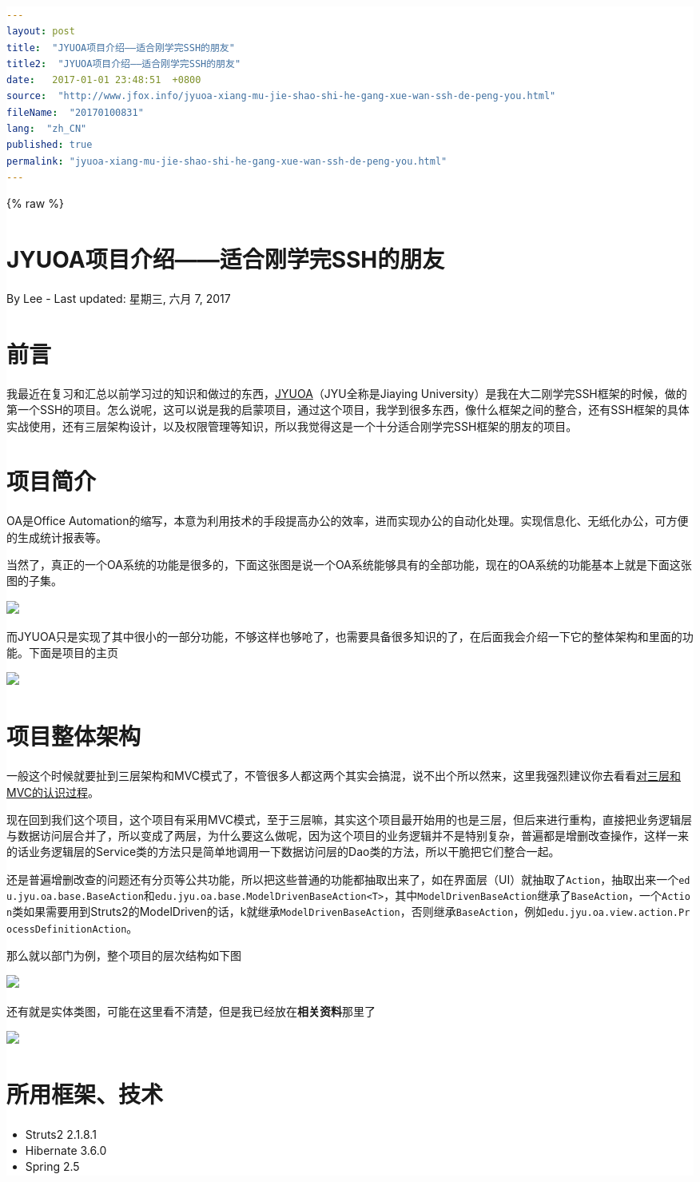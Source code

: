 ```yaml
---
layout: post
title:  "JYUOA项目介绍——适合刚学完SSH的朋友"
title2:  "JYUOA项目介绍——适合刚学完SSH的朋友"
date:   2017-01-01 23:48:51  +0800
source:  "http://www.jfox.info/jyuoa-xiang-mu-jie-shao-shi-he-gang-xue-wan-ssh-de-peng-you.html"
fileName:  "20170100831"
lang:  "zh_CN"
published: true
permalink: "jyuoa-xiang-mu-jie-shao-shi-he-gang-xue-wan-ssh-de-peng-you.html"
---
```

{% raw %}
# JYUOA项目介绍——适合刚学完SSH的朋友 

By Lee - Last updated: 星期三, 六月 7, 2017

# 前言

我最近在复习和汇总以前学习过的知识和做过的东西，[JYUOA](http://www.jfox.info/go.php?url=https://github.com/HuangFromJYU/JYUOA)（JYU全称是Jiaying University）是我在大二刚学完SSH框架的时候，做的第一个SSH的项目。怎么说呢，这可以说是我的启蒙项目，通过这个项目，我学到很多东西，像什么框架之间的整合，还有SSH框架的具体实战使用，还有三层架构设计，以及权限管理等知识，所以我觉得这是一个十分适合刚学完SSH框架的朋友的项目。

# 项目简介

OA是Office Automation的缩写，本意为利用技术的手段提高办公的效率，进而实现办公的自动化处理。实现信息化、无纸化办公，可方便的生成统计报表等。

当然了，真正的一个OA系统的功能是很多的，下面这张图是说一个OA系统能够具有的全部功能，现在的OA系统的功能基本上就是下面这张图的子集。

![](/wp-content/uploads/2017/06/SouthEast3.png)

而JYUOA只是实现了其中很小的一部分功能，不够这样也够呛了，也需要具备很多知识的了，在后面我会介绍一下它的整体架构和里面的功能。下面是项目的主页

![](/wp-content/uploads/2017/06/SouthEast4.png)

# 项目整体架构

一般这个时候就要扯到三层架构和MVC模式了，不管很多人都这两个其实会搞混，说不出个所以然来，这里我强烈建议你去看看[对三层和MVC的认识过程](http://www.jfox.info/go.php?url=http://blog.csdn.net/timheath/article/details/72887267)。

现在回到我们这个项目，这个项目有采用MVC模式，至于三层嘛，其实这个项目最开始用的也是三层，但后来进行重构，直接把业务逻辑层与数据访问层合并了，所以变成了两层，为什么要这么做呢，因为这个项目的业务逻辑并不是特别复杂，普遍都是增删改查操作，这样一来的话业务逻辑层的Service类的方法只是简单地调用一下数据访问层的Dao类的方法，所以干脆把它们整合一起。

还是普遍增删改查的问题还有分页等公共功能，所以把这些普通的功能都抽取出来了，如在界面层（UI）就抽取了`Action`，抽取出来一个`edu.jyu.oa.base.BaseAction`和`edu.jyu.oa.base.ModelDrivenBaseAction<T>`，其中`ModelDrivenBaseAction`继承了`BaseAction`，一个`Action`类如果需要用到Struts2的ModelDriven的话，k就继承`ModelDrivenBaseAction`，否则继承`BaseAction`，例如`edu.jyu.oa.view.action.ProcessDefinitionAction`。

那么就以部门为例，整个项目的层次结构如下图

![](/wp-content/uploads/2017/06/SouthEast5.png)

还有就是实体类图，可能在这里看不清楚，但是我已经放在**相关资料**那里了

![](/wp-content/uploads/2017/06/SouthEast6.png)

# 所用框架、技术

- Struts2 2.1.8.1
- Hibernate 3.6.0
- Spring 2.5 